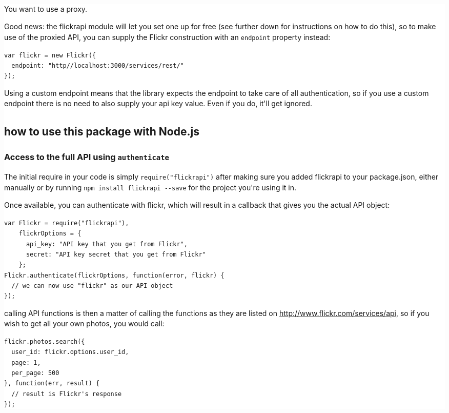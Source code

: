 You want to use a proxy.

Good news: the flickrapi module will let you set one up for
free (see further down for instructions on how to do this),
so to make use of the proxied API, you can supply the Flickr
construction with an `endpoint` property instead:

```
var flickr = new Flickr({
  endpoint: "http//localhost:3000/services/rest/"
});
```

Using a custom endpoint means that the library expects the
endpoint to take care of all authentication, so if you
use a custom endpoint there is no need to also supply your
api key value. Even if you do, it'll get ignored.

## how to use this package with Node.js

### Access to the full API using `authenticate`

The initial require in your code is simply `require("flickrapi")`
after making sure you added flickrapi to your package.json, either
manually or by running `npm install flickrapi --save` for the project
you're using it in.

Once available, you can authenticate with flickr, which will
result in a callback that gives you the actual API object:

```
var Flickr = require("flickrapi"),
    flickrOptions = {
      api_key: "API key that you get from Flickr",
      secret: "API key secret that you get from Flickr"
    };
Flickr.authenticate(flickrOptions, function(error, flickr) {
  // we can now use "flickr" as our API object
});
```

calling API functions is then a matter of calling the functions
as they are listed on http://www.flickr.com/services/api, so
if you wish to get all your own photos, you would call:

```
flickr.photos.search({
  user_id: flickr.options.user_id,
  page: 1,
  per_page: 500
}, function(err, result) {
  // result is Flickr's response
});
```
